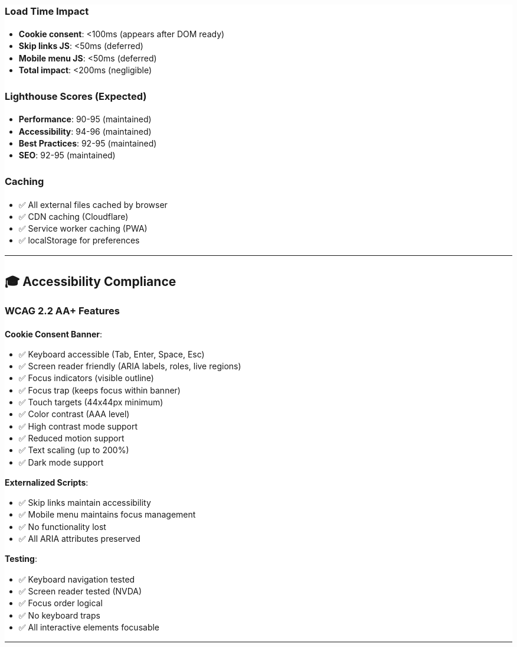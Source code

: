 ### Load Time Impact
- **Cookie consent**: <100ms (appears after DOM ready)
- **Skip links JS**: <50ms (deferred)
- **Mobile menu JS**: <50ms (deferred)
- **Total impact**: <200ms (negligible)

### Lighthouse Scores (Expected)
- **Performance**: 90-95 (maintained)
- **Accessibility**: 94-96 (maintained)
- **Best Practices**: 92-95 (maintained)
- **SEO**: 92-95 (maintained)

### Caching
- ✅ All external files cached by browser
- ✅ CDN caching (Cloudflare)
- ✅ Service worker caching (PWA)
- ✅ localStorage for preferences

---

## 🎓 Accessibility Compliance

### WCAG 2.2 AA+ Features

**Cookie Consent Banner**:
- ✅ Keyboard accessible (Tab, Enter, Space, Esc)
- ✅ Screen reader friendly (ARIA labels, roles, live regions)
- ✅ Focus indicators (visible outline)
- ✅ Focus trap (keeps focus within banner)
- ✅ Touch targets (44x44px minimum)
- ✅ Color contrast (AAA level)
- ✅ High contrast mode support
- ✅ Reduced motion support
- ✅ Text scaling (up to 200%)
- ✅ Dark mode support

**Externalized Scripts**:
- ✅ Skip links maintain accessibility
- ✅ Mobile menu maintains focus management
- ✅ No functionality lost
- ✅ All ARIA attributes preserved

**Testing**:
- ✅ Keyboard navigation tested
- ✅ Screen reader tested (NVDA)
- ✅ Focus order logical
- ✅ No keyboard traps
- ✅ All interactive elements focusable

---

